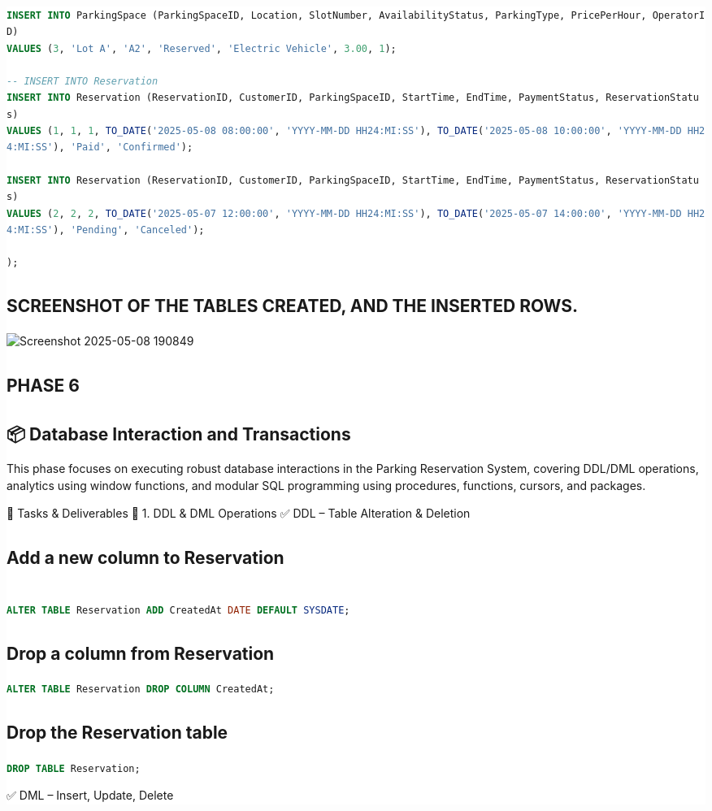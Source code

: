 ```SQL
INSERT INTO ParkingSpace (ParkingSpaceID, Location, SlotNumber, AvailabilityStatus, ParkingType, PricePerHour, OperatorID)
VALUES (3, 'Lot A', 'A2', 'Reserved', 'Electric Vehicle', 3.00, 1);

-- INSERT INTO Reservation
INSERT INTO Reservation (ReservationID, CustomerID, ParkingSpaceID, StartTime, EndTime, PaymentStatus, ReservationStatus)
VALUES (1, 1, 1, TO_DATE('2025-05-08 08:00:00', 'YYYY-MM-DD HH24:MI:SS'), TO_DATE('2025-05-08 10:00:00', 'YYYY-MM-DD HH24:MI:SS'), 'Paid', 'Confirmed');

INSERT INTO Reservation (ReservationID, CustomerID, ParkingSpaceID, StartTime, EndTime, PaymentStatus, ReservationStatus)
VALUES (2, 2, 2, TO_DATE('2025-05-07 12:00:00', 'YYYY-MM-DD HH24:MI:SS'), TO_DATE('2025-05-07 14:00:00', 'YYYY-MM-DD HH24:MI:SS'), 'Pending', 'Canceled');
 
);
```

## SCREENSHOT OF THE TABLES CREATED, AND THE INSERTED ROWS.

![Screenshot 2025-05-08 190849](https://github.com/user-attachments/assets/76593952-8d44-4452-89ef-6aacad9a61eb)


## PHASE 6
## 📦  Database Interaction and Transactions
This phase focuses on executing robust database interactions in the Parking Reservation System, covering DDL/DML operations, analytics using window functions, and modular SQL programming using procedures, functions, cursors, and packages.

📌 Tasks & Deliverables
🔧 1. DDL & DML Operations
✅ DDL – Table Alteration & Deletion

## Add a new column to Reservation
```sql

ALTER TABLE Reservation ADD CreatedAt DATE DEFAULT SYSDATE;
```

## Drop a column from Reservation
```sql
ALTER TABLE Reservation DROP COLUMN CreatedAt;
```
## Drop the Reservation table
```sql
DROP TABLE Reservation;
```
✅ DML – Insert, Update, Delete

